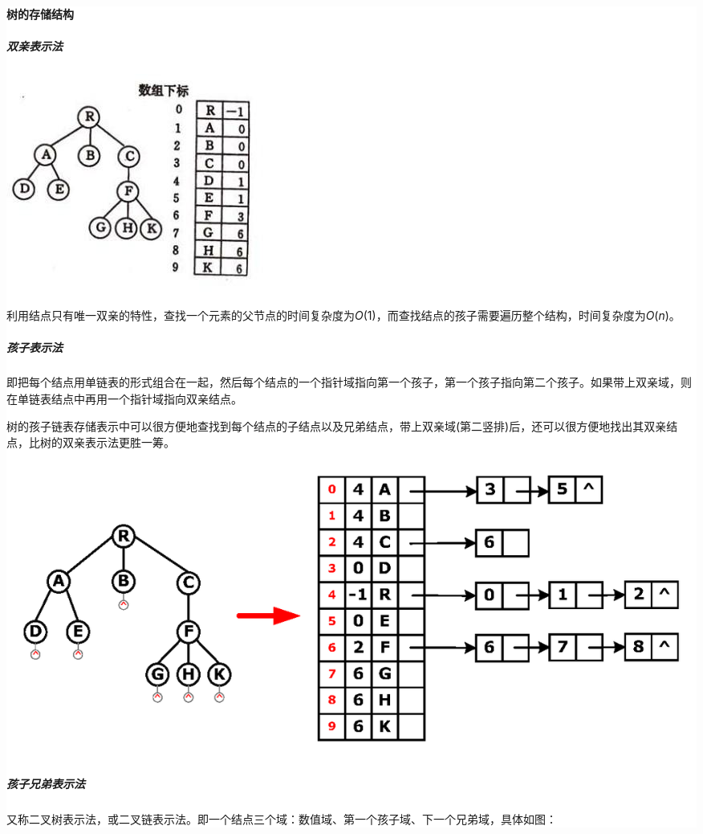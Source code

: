 #### 树的存储结构

##### 双亲表示法

![双亲表示法](计算机基础-数据结构.assets/u=4154446468,2547870270&fm=27&gp=0.jpg)

利用结点只有唯一双亲的特性，查找一个元素的父节点的时间复杂度为$O(1)$，而查找结点的孩子需要遍历整个结构，时间复杂度为$O(n)$。

##### 孩子表示法

即把每个结点用单链表的形式组合在一起，然后每个结点的一个指针域指向第一个孩子，第一个孩子指向第二个孩子。如果带上双亲域，则在单链表结点中再用一个指针域指向双亲结点。

树的孩子链表存储表示中可以很方便地查找到每个结点的子结点以及兄弟结点，带上双亲域(第二竖排)后，还可以很方便地找出其双亲结点，比树的双亲表示法更胜一筹。

![img](计算机基础-数据结构.assets/781564-20160304161629799-1478296017.png)

##### 孩子兄弟表示法

又称二叉树表示法，或二叉链表示法。即一个结点三个域：数值域、第一个孩子域、下一个兄弟域，具体如图：
